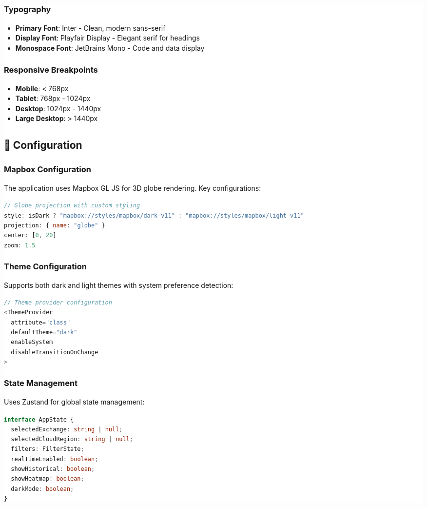 ### Typography
- **Primary Font**: Inter - Clean, modern sans-serif
- **Display Font**: Playfair Display - Elegant serif for headings
- **Monospace Font**: JetBrains Mono - Code and data display

### Responsive Breakpoints
- **Mobile**: < 768px
- **Tablet**: 768px - 1024px
- **Desktop**: 1024px - 1440px
- **Large Desktop**: > 1440px

## 🔧 Configuration

### Mapbox Configuration
The application uses Mapbox GL JS for 3D globe rendering. Key configurations:

```javascript
// Globe projection with custom styling
style: isDark ? "mapbox://styles/mapbox/dark-v11" : "mapbox://styles/mapbox/light-v11"
projection: { name: "globe" }
center: [0, 20]
zoom: 1.5
```

### Theme Configuration
Supports both dark and light themes with system preference detection:

```javascript
// Theme provider configuration
<ThemeProvider
  attribute="class"
  defaultTheme="dark"
  enableSystem
  disableTransitionOnChange
>
```

### State Management
Uses Zustand for global state management:

```typescript
interface AppState {
  selectedExchange: string | null;
  selectedCloudRegion: string | null;
  filters: FilterState;
  realTimeEnabled: boolean;
  showHistorical: boolean;
  showHeatmap: boolean;
  darkMode: boolean;
}
```
